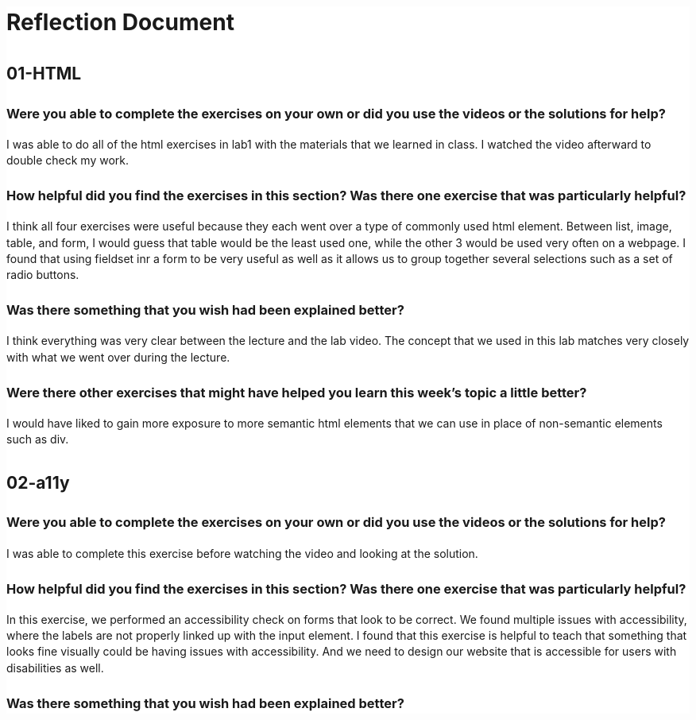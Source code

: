 # Reflection Document

## 01-HTML

### Were you able to complete the exercises on your own or did you use the videos or the solutions for help?

I was able to do all of the html exercises in lab1 with the materials that we learned in class. I watched the video afterward to double check my work.

### How helpful did you find the exercises in this section? Was there one exercise that was particularly helpful?

I think all four exercises were useful because they each went over a type of commonly used html element. Between list, image, table, and form, I would guess that table would be the least used one, while the other 3 would be used very often on a webpage. I found that using fieldset inr a form to be very useful as well as it allows us to group together several selections such as a set of radio buttons.

### Was there something that you wish had been explained better?

I think everything was very clear between the lecture and the lab video. The concept that we used in this lab matches very closely with what we went over during the lecture.

### Were there other exercises that might have helped you learn this week’s topic a little better?

I would have liked to gain more exposure to more semantic html elements that we can use in place of non-semantic elements such as div.

## 02-a11y

### Were you able to complete the exercises on your own or did you use the videos or the solutions for help?

I was able to complete this exercise before watching the video and looking at the solution.

### How helpful did you find the exercises in this section? Was there one exercise that was particularly helpful?

In this exercise, we performed an accessibility check on forms that look to be correct. We found multiple issues with accessibility, where the labels are not properly linked up with the input element. I found that this exercise is helpful to teach that something that looks fine visually could be having issues with accessibility. And we need to design our website that is accessible for users with disabilities as well.

### Was there something that you wish had been explained better?

